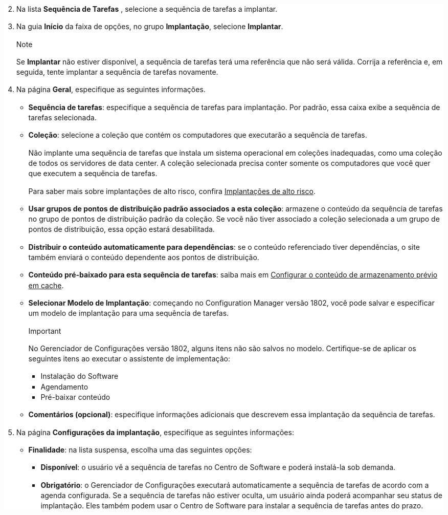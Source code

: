 2. Na lista **Sequência de Tarefas** , selecione a sequência de tarefas a implantar.  

3. Na guia **Início** da faixa de opções, no grupo **Implantação**, selecione **Implantar**.  

    > [!NOTE]  
    > Se **Implantar** não estiver disponível, a sequência de tarefas terá uma referência que não será válida. Corrija a referência e, em seguida, tente implantar a sequência de tarefas novamente.  

4. Na página **Geral**, especifique as seguintes informações.  

    - **Sequência de tarefas**: especifique a sequência de tarefas para implantação. Por padrão, essa caixa exibe a sequência de tarefas selecionada.  

    - **Coleção**: selecione a coleção que contém os computadores que executarão a sequência de tarefas.  

        Não implante uma sequência de tarefas que instala um sistema operacional em coleções inadequadas, como uma coleção de todos os servidores de data center. A coleção selecionada precisa conter somente os computadores que você quer que executem a sequência de tarefas.  

        Para saber mais sobre implantações de alto risco, confira [Implantações de alto risco](#bkmk_high-risk).

    - **Usar grupos de pontos de distribuição padrão associados a esta coleção**: armazene o conteúdo da sequência de tarefas no grupo de pontos de distribuição padrão da coleção. Se você não tiver associado a coleção selecionada a um grupo de pontos de distribuição, essa opção estará desabilitada.  

    - **Distribuir o conteúdo automaticamente para dependências**: se o conteúdo referenciado tiver dependências, o site também enviará o conteúdo dependente aos pontos de distribuição.  

    - **Conteúdo pré-baixado para esta sequência de tarefas**: saiba mais em [Configurar o conteúdo de armazenamento prévio em cache](/sccm/osd/deploy-use/create-a-task-sequence-to-upgrade-an-operating-system#configure-pre-cache-content).  

    - **Selecionar Modelo de Implantação**: começando no Configuration Manager versão 1802,<!--1357391--> você pode salvar e especificar um modelo de implantação para uma sequência de tarefas.  

        > [!IMPORTANT]  
        > No Gerenciador de Configurações versão 1802, alguns itens não são salvos no modelo.  <!--510610--> Certifique-se de aplicar os seguintes itens ao executar o assistente de implementação:  
        >
        > - Instalação do Software
        > - Agendamento
        > - Pré-baixar conteúdo

    - **Comentários (opcional)**: especifique informações adicionais que descrevem essa implantação da sequência de tarefas.  

5. Na página **Configurações da implantação**, especifique as seguintes informações:  

    - **Finalidade**: na lista suspensa, escolha uma das seguintes opções:  

        - **Disponível**: o usuário vê a sequência de tarefas no Centro de Software e poderá instalá-la sob demanda.  

        - **Obrigatório**: o Gerenciador de Configurações executará automaticamente a sequência de tarefas de acordo com a agenda configurada. Se a sequência de tarefas não estiver oculta, um usuário ainda poderá acompanhar seu status de implantação. Eles também podem usar o Centro de Software para instalar a sequência de tarefas antes do prazo.  
